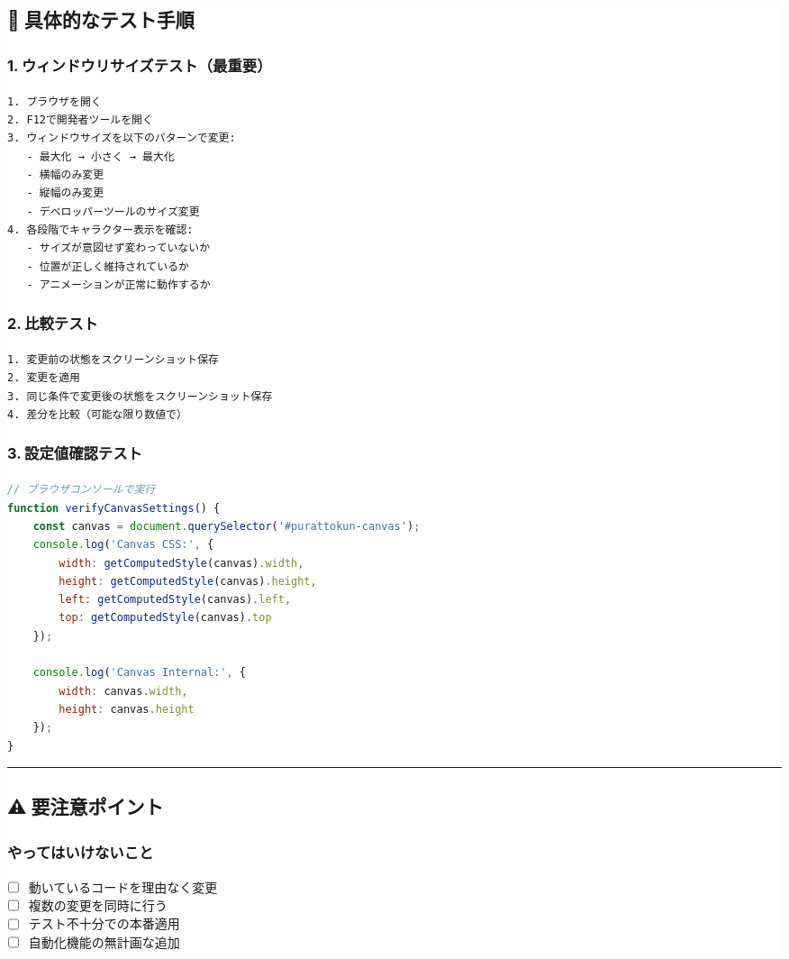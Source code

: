 
## 🔧 具体的なテスト手順

### 1. ウィンドウリサイズテスト（最重要）
```
1. ブラウザを開く
2. F12で開発者ツールを開く
3. ウィンドウサイズを以下のパターンで変更:
   - 最大化 → 小さく → 最大化
   - 横幅のみ変更
   - 縦幅のみ変更
   - デベロッパーツールのサイズ変更
4. 各段階でキャラクター表示を確認:
   - サイズが意図せず変わっていないか
   - 位置が正しく維持されているか
   - アニメーションが正常に動作するか
```

### 2. 比較テスト
```
1. 変更前の状態をスクリーンショット保存
2. 変更を適用
3. 同じ条件で変更後の状態をスクリーンショット保存
4. 差分を比較（可能な限り数値で）
```

### 3. 設定値確認テスト
```javascript
// ブラウザコンソールで実行
function verifyCanvasSettings() {
    const canvas = document.querySelector('#purattokun-canvas');
    console.log('Canvas CSS:', {
        width: getComputedStyle(canvas).width,
        height: getComputedStyle(canvas).height,
        left: getComputedStyle(canvas).left,
        top: getComputedStyle(canvas).top
    });
    
    console.log('Canvas Internal:', {
        width: canvas.width,
        height: canvas.height
    });
}
```

---

## ⚠️ 要注意ポイント

### やってはいけないこと
- [ ] 動いているコードを理由なく変更
- [ ] 複数の変更を同時に行う
- [ ] テスト不十分での本番適用
- [ ] 自動化機能の無計画な追加
